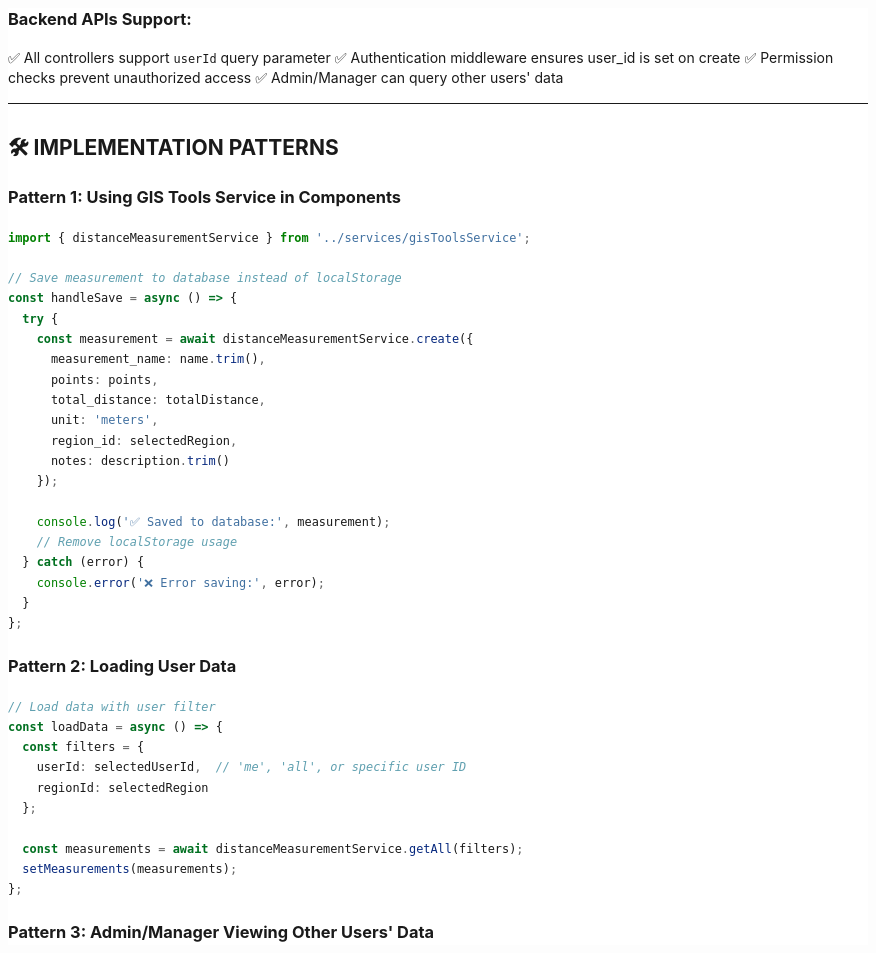 ### **Backend APIs Support:**
✅ All controllers support `userId` query parameter
✅ Authentication middleware ensures user_id is set on create
✅ Permission checks prevent unauthorized access
✅ Admin/Manager can query other users' data

---

## 🛠️ IMPLEMENTATION PATTERNS

### **Pattern 1: Using GIS Tools Service in Components**

```typescript
import { distanceMeasurementService } from '../services/gisToolsService';

// Save measurement to database instead of localStorage
const handleSave = async () => {
  try {
    const measurement = await distanceMeasurementService.create({
      measurement_name: name.trim(),
      points: points,
      total_distance: totalDistance,
      unit: 'meters',
      region_id: selectedRegion,
      notes: description.trim()
    });

    console.log('✅ Saved to database:', measurement);
    // Remove localStorage usage
  } catch (error) {
    console.error('❌ Error saving:', error);
  }
};
```

### **Pattern 2: Loading User Data**

```typescript
// Load data with user filter
const loadData = async () => {
  const filters = {
    userId: selectedUserId,  // 'me', 'all', or specific user ID
    regionId: selectedRegion
  };

  const measurements = await distanceMeasurementService.getAll(filters);
  setMeasurements(measurements);
};
```

### **Pattern 3: Admin/Manager Viewing Other Users' Data**
